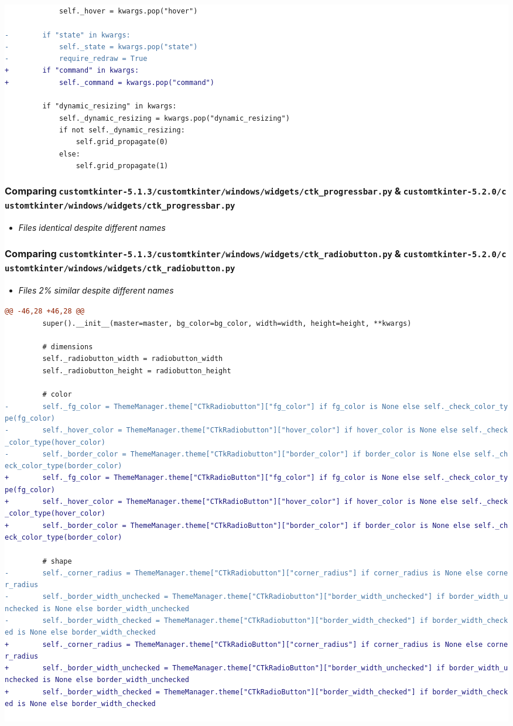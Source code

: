 ```diff
             self._hover = kwargs.pop("hover")
 
-        if "state" in kwargs:
-            self._state = kwargs.pop("state")
-            require_redraw = True
+        if "command" in kwargs:
+            self._command = kwargs.pop("command")
 
         if "dynamic_resizing" in kwargs:
             self._dynamic_resizing = kwargs.pop("dynamic_resizing")
             if not self._dynamic_resizing:
                 self.grid_propagate(0)
             else:
                 self.grid_propagate(1)
```

### Comparing `customtkinter-5.1.3/customtkinter/windows/widgets/ctk_progressbar.py` & `customtkinter-5.2.0/customtkinter/windows/widgets/ctk_progressbar.py`

 * *Files identical despite different names*

### Comparing `customtkinter-5.1.3/customtkinter/windows/widgets/ctk_radiobutton.py` & `customtkinter-5.2.0/customtkinter/windows/widgets/ctk_radiobutton.py`

 * *Files 2% similar despite different names*

```diff
@@ -46,28 +46,28 @@
         super().__init__(master=master, bg_color=bg_color, width=width, height=height, **kwargs)
 
         # dimensions
         self._radiobutton_width = radiobutton_width
         self._radiobutton_height = radiobutton_height
 
         # color
-        self._fg_color = ThemeManager.theme["CTkRadiobutton"]["fg_color"] if fg_color is None else self._check_color_type(fg_color)
-        self._hover_color = ThemeManager.theme["CTkRadiobutton"]["hover_color"] if hover_color is None else self._check_color_type(hover_color)
-        self._border_color = ThemeManager.theme["CTkRadiobutton"]["border_color"] if border_color is None else self._check_color_type(border_color)
+        self._fg_color = ThemeManager.theme["CTkRadioButton"]["fg_color"] if fg_color is None else self._check_color_type(fg_color)
+        self._hover_color = ThemeManager.theme["CTkRadioButton"]["hover_color"] if hover_color is None else self._check_color_type(hover_color)
+        self._border_color = ThemeManager.theme["CTkRadioButton"]["border_color"] if border_color is None else self._check_color_type(border_color)
 
         # shape
-        self._corner_radius = ThemeManager.theme["CTkRadiobutton"]["corner_radius"] if corner_radius is None else corner_radius
-        self._border_width_unchecked = ThemeManager.theme["CTkRadiobutton"]["border_width_unchecked"] if border_width_unchecked is None else border_width_unchecked
-        self._border_width_checked = ThemeManager.theme["CTkRadiobutton"]["border_width_checked"] if border_width_checked is None else border_width_checked
+        self._corner_radius = ThemeManager.theme["CTkRadioButton"]["corner_radius"] if corner_radius is None else corner_radius
+        self._border_width_unchecked = ThemeManager.theme["CTkRadioButton"]["border_width_unchecked"] if border_width_unchecked is None else border_width_unchecked
+        self._border_width_checked = ThemeManager.theme["CTkRadioButton"]["border_width_checked"] if border_width_checked is None else border_width_checked
 
```